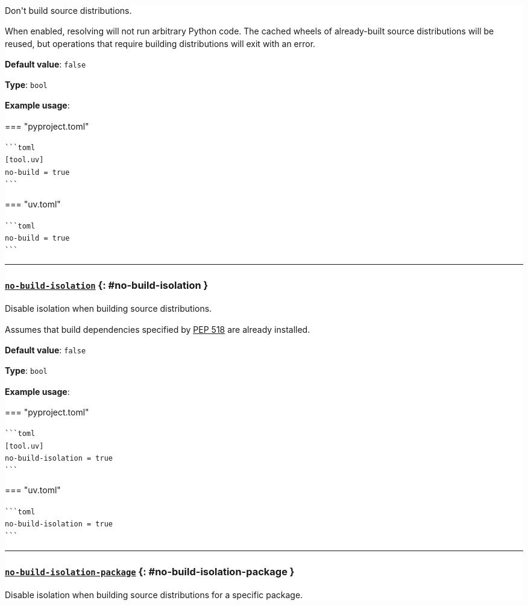 Don't build source distributions.

When enabled, resolving will not run arbitrary Python code. The cached wheels of
already-built source distributions will be reused, but operations that require building
distributions will exit with an error.

**Default value**: `false`

**Type**: `bool`

**Example usage**:

=== "pyproject.toml"

    ```toml
    [tool.uv]
    no-build = true
    ```
=== "uv.toml"

    ```toml
    no-build = true
    ```

---

### [`no-build-isolation`](#no-build-isolation) {: #no-build-isolation }

Disable isolation when building source distributions.

Assumes that build dependencies specified by [PEP 518](https://peps.python.org/pep-0518/)
are already installed.

**Default value**: `false`

**Type**: `bool`

**Example usage**:

=== "pyproject.toml"

    ```toml
    [tool.uv]
    no-build-isolation = true
    ```
=== "uv.toml"

    ```toml
    no-build-isolation = true
    ```

---

### [`no-build-isolation-package`](#no-build-isolation-package) {: #no-build-isolation-package }

Disable isolation when building source distributions for a specific package.

